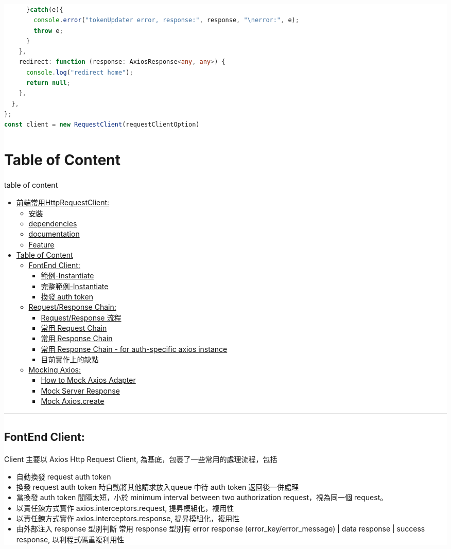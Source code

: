 ```ts
      }catch(e){
        console.error("tokenUpdater error, response:", response, "\nerror:", e);
        throw e;
      }
    },
    redirect: function (response: AxiosResponse<any, any>) {
      console.log("redirect home");
      return null;
    },
  },
};
const client = new RequestClient(requestClientOption)
```

# Table of Content


table of content

- [前端常用HttpRequestClient:](#%E5%89%8D%E7%AB%AF%E5%B8%B8%E7%94%A8httprequestclient)
  - [安裝](#%E5%AE%89%E8%A3%9D)
  - [dependencies](#dependencies)
  - [documentation](#documentation)
  - [Feature](#feature)
- [Table of Content](#table-of-content)
  - [FontEnd Client:](#fontend-client)
    - [範例-Instantiate](#%E7%AF%84%E4%BE%8B-instantiate)
    - [完整範例-Instantiate](#%E5%AE%8C%E6%95%B4%E7%AF%84%E4%BE%8B-instantiate)
    - [換發 auth token](#%E6%8F%9B%E7%99%BC-auth-token)
  - [Request/Response Chain:](#requestresponse-chain)
    - [Request/Response 流程](#requestresponse-%E6%B5%81%E7%A8%8B)
    - [常用 Request Chain](#%E5%B8%B8%E7%94%A8-request-chain)
    - [常用 Response Chain](#%E5%B8%B8%E7%94%A8-response-chain)
    - [常用 Response Chain - for auth-specific axios instance](#%E5%B8%B8%E7%94%A8-response-chain---for-auth-specific-axios-instance)
    - [目前實作上的缺點](#%E7%9B%AE%E5%89%8D%E5%AF%A6%E4%BD%9C%E4%B8%8A%E7%9A%84%E7%BC%BA%E9%BB%9E)
  - [Mocking Axios:](#mocking-axios)
    - [How to Mock Axios Adapter](#how-to-mock-axios-adapter)
    - [Mock Server Response](#mock-server-response)
    - [Mock Axios.create](#mock-axioscreate)




[s-baseAuthGard]: ../src/base/impl/base_auth_response_guard_impl.ts
[s-baseClientServiceResponsePlugin]: ../src/base/impl/response_plugins_impl.ts
[s-baseClientServiceRequestPlugin]: ../src/base/impl/request_plugins_impl.ts
[s-baseRequestReplacer]: ../src/base/impl/base_request_replacer_impl.ts
[s-baseRequestGuard]: ../src/base/impl/base_request_guard_impl.ts
[s-requestClient]: ../src/base/impl/client_impl.ts
[s-requestClient.types]: ../src/base/itf/client_itf.ts
[s-eClientStage]: ../src/presets/auth_client_guards.ts

[s-acAuthResponseGuard]: ../src/presets/auth_client_guards.ts
[s-acFetchedMarker]: ../src/presets/auth_client_guards.ts
[s-acIdleMarker]: ../src/presets/auth_client_guards.ts
[s-acTokenUpdater]: ../src/presets/auth_client_guards.ts

[s-authResponseGuard]: ../src/presets/auth_response_guard.ts
[s-networkErrorGuard]: ../src/presets/network_error_response_guard.ts
[s-headerUpdater]: ../src/presets/request_header_updater.ts
[s-requestReplacer]: ../src/presets/request_replacer.ts

[s-test-mocking]: ../__tests__/__mocks__/axios.ts
[s-test-helper]: ../__tests__/helpers/axo.test.helper.ts
[s-test-setup]: ../__tests__/setup/client.test.setup.ts


---
## FontEnd Client:
Client 主要以 Axios Http Request Client, 為基底，包裹了一些常用的處理流程，包括
- 自動換發 request auth token
- 換發 request auth token 時自動將其他請求放入queue 中待 auth token 返回後一併處理
- 當換發 auth token 間隔太短，小於 minimum interval between two authorization request，視為同一個 request。
- 以責任鍊方式實作 axios.interceptors.request, 提昇模組化，複用性
- 以責任鍊方式實作 axios.interceptors.response, 提昇模組化，複用性
- 由外部注入 response 型別判斷
  常用 response 型別有 error response (error_key/error_message) | data response | success response, 以利程式碼重複利用性
